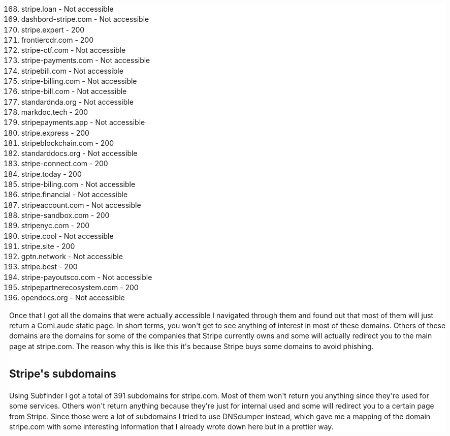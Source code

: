 168. stripe.loan - Not accessible
169. dashbord-stripe.com - Not accessible
170. stripe.expert - 200
171. frontiercdr.com - 200
172. stripe-ctf.com - Not accessible
173. stripe-payments.com - Not accessible
174. stripebill.com - Not accessible
175. stripe-billing.com - Not accessible
176. stripe-bill.com - Not accessible
177. standardnda.org - Not accessible
178. markdoc.tech - 200
179. stripepayments.app - Not accessible
180. stripe.express - 200
181. stripeblockchain.com - 200
182. standarddocs.org - Not accessible
183. stripe-connect.com - 200
184. stripe.today - 200
185. stripe-biling.com - Not accessible
186. stripe.financial - Not accessible
187. stripeaccount.com - Not accessible
188. stripe-sandbox.com - 200
189. stripenyc.com - 200
190. stripe.cool - Not accessible
191. stripe.site - 200
192. gptn.network - Not accessible
193. stripe.best - 200
194. stripe-payoutsco.com - Not accessible
195. stripepartnerecosystem.com - 200
196. opendocs.org - Not accessible

Once that I got all the domains that were actually accessible I navigated through them and found out that most of them will just return a ComLaude static page. In short terms, you won't get to see anything of interest in most of these domains.
Others of these domains are the domains for some of the companies that Stripe currently owns and some will actually redirect you to the main page at stripe.com. The reason why this is like this it's because Stripe buys some domains to avoid phishing.

## Stripe's subdomains

Using Subfinder I got a total of 391 subdomains for stripe.com. Most of them won't return you anything since they're used for some services. Others won't return anything because they're just for internal used and some will redirect you to a certain page from Stripe.
Since those were a lot of subdomains I tried to use DNSdumper instead, which gave me a mapping of the domain stripe.com with some interesting information that I already wrote down here but in a prettier way.
